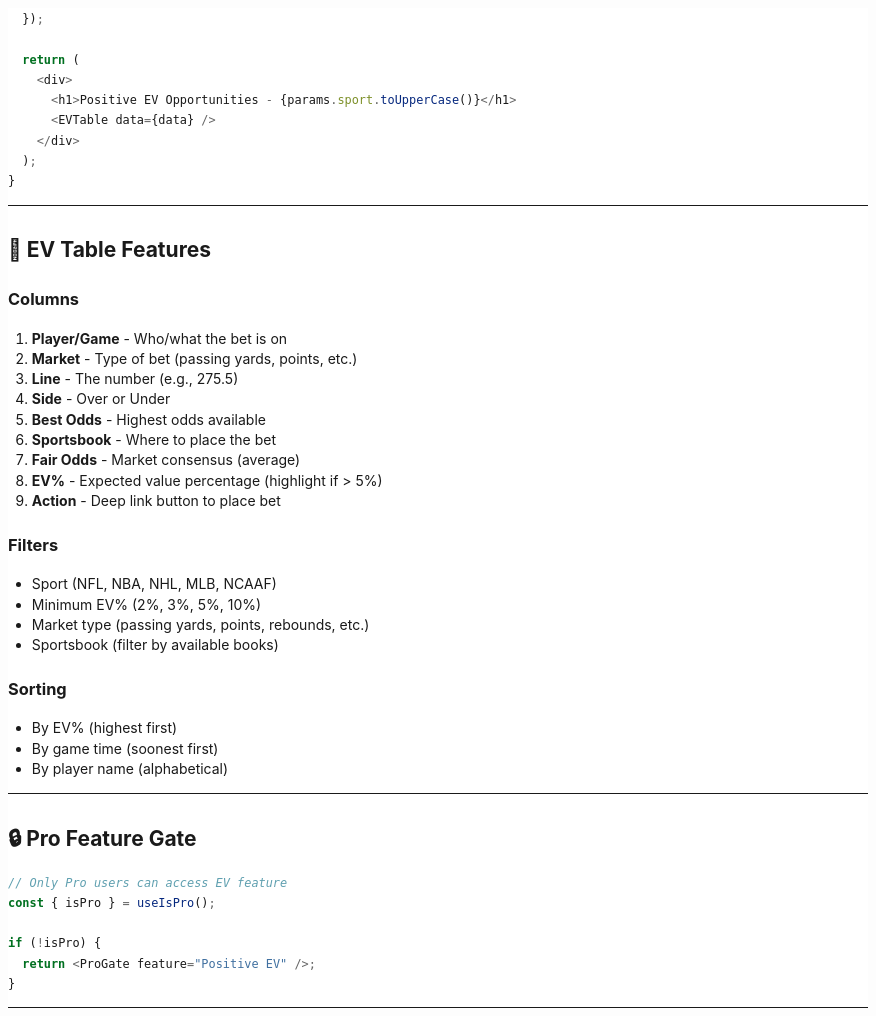 ```typescript
  });
  
  return (
    <div>
      <h1>Positive EV Opportunities - {params.sport.toUpperCase()}</h1>
      <EVTable data={data} />
    </div>
  );
}
```

---

## 🎯 EV Table Features

### **Columns**

1. **Player/Game** - Who/what the bet is on
2. **Market** - Type of bet (passing yards, points, etc.)
3. **Line** - The number (e.g., 275.5)
4. **Side** - Over or Under
5. **Best Odds** - Highest odds available
6. **Sportsbook** - Where to place the bet
7. **Fair Odds** - Market consensus (average)
8. **EV%** - Expected value percentage (highlight if > 5%)
9. **Action** - Deep link button to place bet

### **Filters**

- Sport (NFL, NBA, NHL, MLB, NCAAF)
- Minimum EV% (2%, 3%, 5%, 10%)
- Market type (passing yards, points, rebounds, etc.)
- Sportsbook (filter by available books)

### **Sorting**

- By EV% (highest first)
- By game time (soonest first)
- By player name (alphabetical)

---

## 🔒 Pro Feature Gate

```typescript
// Only Pro users can access EV feature
const { isPro } = useIsPro();

if (!isPro) {
  return <ProGate feature="Positive EV" />;
}
```

---